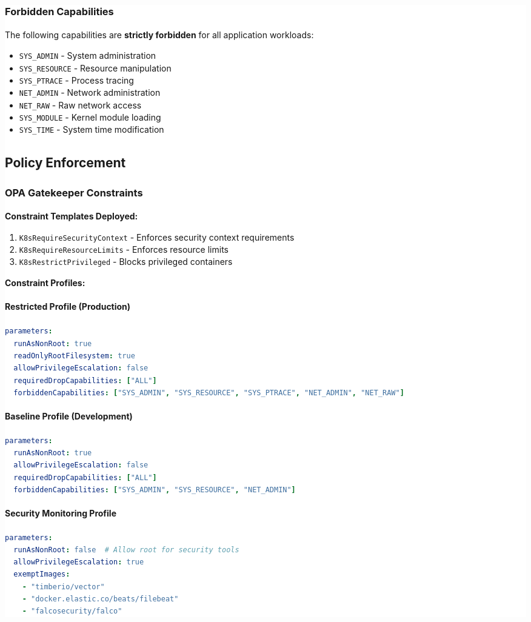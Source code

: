 ### Forbidden Capabilities

The following capabilities are **strictly forbidden** for all application workloads:

- `SYS_ADMIN` - System administration
- `SYS_RESOURCE` - Resource manipulation
- `SYS_PTRACE` - Process tracing
- `NET_ADMIN` - Network administration
- `NET_RAW` - Raw network access
- `SYS_MODULE` - Kernel module loading
- `SYS_TIME` - System time modification

## Policy Enforcement

### OPA Gatekeeper Constraints

**Constraint Templates Deployed:**
1. `K8sRequireSecurityContext` - Enforces security context requirements
2. `K8sRequireResourceLimits` - Enforces resource limits
3. `K8sRestrictPrivileged` - Blocks privileged containers

**Constraint Profiles:**

#### Restricted Profile (Production)
```yaml
parameters:
  runAsNonRoot: true
  readOnlyRootFilesystem: true
  allowPrivilegeEscalation: false
  requiredDropCapabilities: ["ALL"]
  forbiddenCapabilities: ["SYS_ADMIN", "SYS_RESOURCE", "SYS_PTRACE", "NET_ADMIN", "NET_RAW"]
```

#### Baseline Profile (Development)
```yaml
parameters:
  runAsNonRoot: true
  allowPrivilegeEscalation: false
  requiredDropCapabilities: ["ALL"]
  forbiddenCapabilities: ["SYS_ADMIN", "SYS_RESOURCE", "NET_ADMIN"]
```

#### Security Monitoring Profile
```yaml
parameters:
  runAsNonRoot: false  # Allow root for security tools
  allowPrivilegeEscalation: true
  exemptImages:
    - "timberio/vector"
    - "docker.elastic.co/beats/filebeat"
    - "falcosecurity/falco"
```
